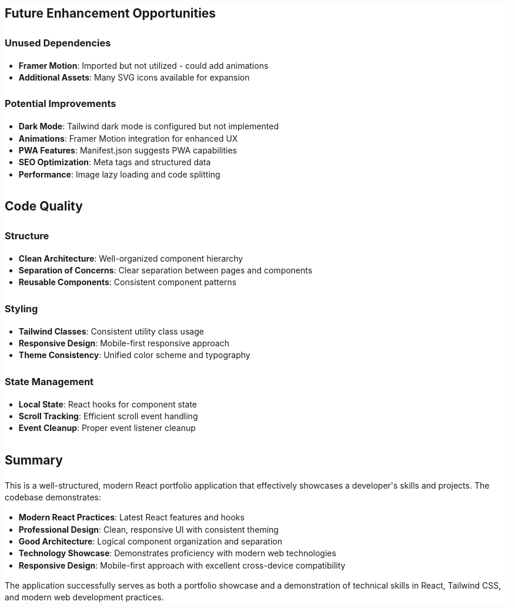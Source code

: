 ## Future Enhancement Opportunities

### Unused Dependencies
- **Framer Motion**: Imported but not utilized - could add animations
- **Additional Assets**: Many SVG icons available for expansion

### Potential Improvements
- **Dark Mode**: Tailwind dark mode is configured but not implemented
- **Animations**: Framer Motion integration for enhanced UX
- **PWA Features**: Manifest.json suggests PWA capabilities
- **SEO Optimization**: Meta tags and structured data
- **Performance**: Image lazy loading and code splitting

## Code Quality

### Structure
- **Clean Architecture**: Well-organized component hierarchy
- **Separation of Concerns**: Clear separation between pages and components
- **Reusable Components**: Consistent component patterns

### Styling
- **Tailwind Classes**: Consistent utility class usage
- **Responsive Design**: Mobile-first responsive approach
- **Theme Consistency**: Unified color scheme and typography

### State Management
- **Local State**: React hooks for component state
- **Scroll Tracking**: Efficient scroll event handling
- **Event Cleanup**: Proper event listener cleanup

## Summary

This is a well-structured, modern React portfolio application that effectively showcases a developer's skills and projects. The codebase demonstrates:

- **Modern React Practices**: Latest React features and hooks
- **Professional Design**: Clean, responsive UI with consistent theming
- **Good Architecture**: Logical component organization and separation
- **Technology Showcase**: Demonstrates proficiency with modern web technologies
- **Responsive Design**: Mobile-first approach with excellent cross-device compatibility

The application successfully serves as both a portfolio showcase and a demonstration of technical skills in React, Tailwind CSS, and modern web development practices. 